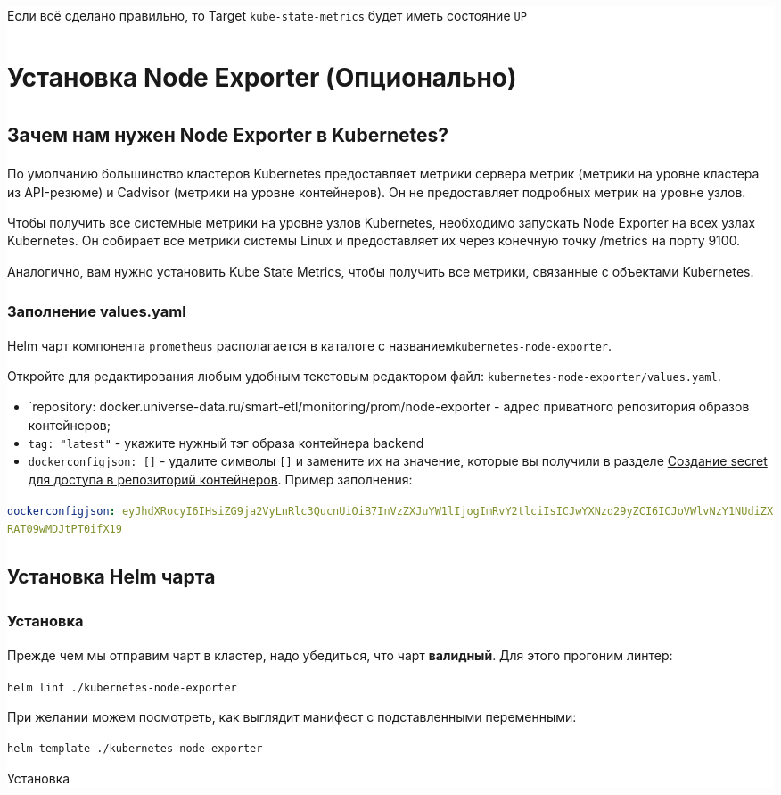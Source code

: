 Если всё сделано правильно, то Target `kube-state-metrics` будет иметь состояние `UP`

# Установка Node Exporter (Опционально)

## Зачем нам нужен Node Exporter в Kubernetes?

По умолчанию большинство кластеров Kubernetes предоставляет метрики сервера метрик (метрики на уровне кластера из API-резюме) и Cadvisor (метрики на уровне контейнеров). Он не предоставляет подробных метрик на уровне узлов.

Чтобы получить все системные метрики на уровне узлов Kubernetes, необходимо запускать Node Exporter на всех узлах Kubernetes. Он собирает все метрики системы Linux и предоставляет их через конечную точку /metrics на порту 9100.

Аналогично, вам нужно установить Kube State Metrics, чтобы получить все метрики, связанные с объектами Kubernetes.

### Заполнение values.yaml

Helm чарт компонента `prometheus` располагается в каталоге с названием`kubernetes-node-exporter`.

Откройте для редактирования любым удобным текстовым редактором файл: `kubernetes-node-exporter/values.yaml`.

- `repository: docker.universe-data.ru/smart-etl/monitoring/prom/node-exporter - адрес приватного репозитория образов контейнеров;
- `tag: "latest"` - укажите нужный тэг образа контейнера backend
- `dockerconfigjson: []` - удалите символы `[]` и замените их на значение, которые вы получили в разделе [Создание secret для доступа в репозиторий контейнеров](#создание-secret-для-доступа-в-репозиторий-контейнеров). Пример заполнения:

```yaml
dockerconfigjson: eyJhdXRocyI6IHsiZG9ja2VyLnRlc3QucnUiOiB7InVzZXJuYW1lIjogImRvY2tlciIsICJwYXNzd29yZCI6ICJoVWlvNzY1NUdiZXRAT09wMDJtPT0ifX19
```

## Установка Helm чарта

### Установка

Прежде чем мы отправим чарт в кластер, надо убедиться, что чарт **валидный**. Для этого прогоним линтер:

```sh
helm lint ./kubernetes-node-exporter
```

При желании можем посмотреть, как выглядит манифест с подставленными переменными:

```sh
helm template ./kubernetes-node-exporter
```

Установка
